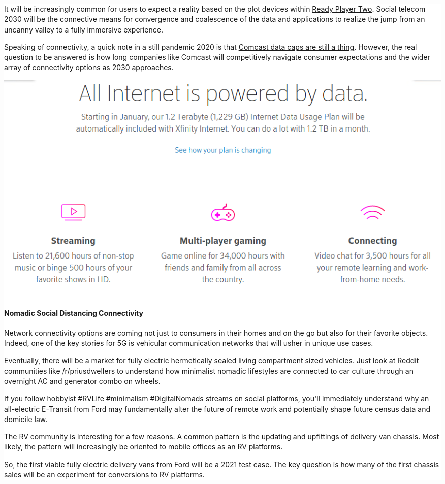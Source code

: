 It will be increasingly common for users to expect a reality based on the plot devices within [Ready Player Two](https://www.wbur.org/hereandnow/2020/11/24/ready-player-two-ernest-cline). Social telecom 2030 will be the connective means for convergence and coalescence of the data and applications to realize the jump from an uncanny valley to a fully immersive experience.

Speaking of connectivity, a quick note in a still pandemic 2020 is that [Comcast data caps are still a thing](https://www.theverge.com/2020/11/23/21591420/comcast-cap-data-1-2tb-home-users-internet-xfinity). However, the real question to be answered is how long companies like Comcast will competitively navigate consumer expectations and the wider array of connectivity options as 2030 approaches.

![Comcast Data Caps](screenshot-2020-11-24-at-9.59.11-pm.png "Comcast Data Caps")

#### Nomadic Social Distancing Connectivity

Network connectivity options are coming not just to consumers in their homes and on the go but also for their favorite objects. Indeed, one of the key stories for 5G is vehicular communication networks that will usher in unique use cases.

Eventually, there will be a market for fully electric hermetically sealed living compartment sized vehicles. Just look at Reddit communities like /r/priusdwellers to understand how minimalist nomadic lifestyles are connected to car culture through an overnight AC and generator combo on wheels.

If you follow hobbyist #RVLife #minimalism #DigitalNomads streams on social platforms, you'll immediately understand why an all-electric E-Transit from Ford may fundamentally alter the future of remote work and potentially shape future census data and domicile law.

The RV community is interesting for a few reasons. A common pattern is the updating and upfittings of delivery van chassis. Most likely, the pattern will increasingly be oriented to mobile offices as an RV platforms.

So, the first viable fully electric delivery vans from Ford will be a 2021 test case. The key question is how many of the first chassis sales will be an experiment for conversions to RV platforms.
